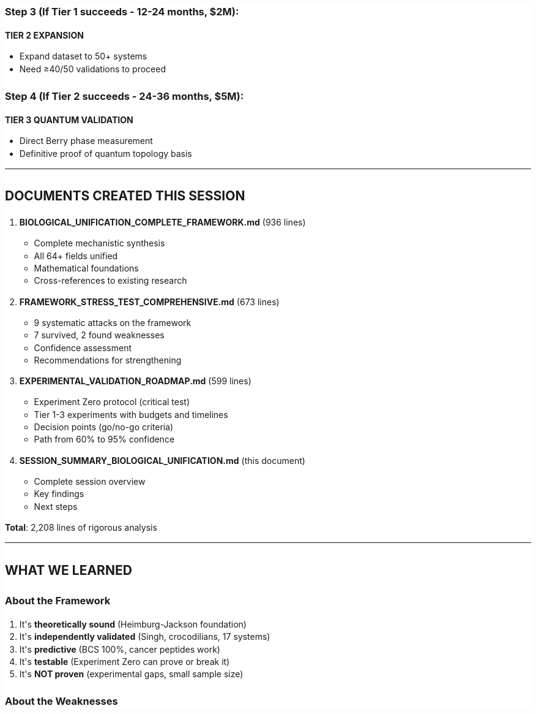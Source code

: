 ### **Step 3** (If Tier 1 succeeds - 12-24 months, $2M):
**TIER 2 EXPANSION**
- Expand dataset to 50+ systems
- Need ≥40/50 validations to proceed

### **Step 4** (If Tier 2 succeeds - 24-36 months, $5M):
**TIER 3 QUANTUM VALIDATION**
- Direct Berry phase measurement
- Definitive proof of quantum topology basis

---

## DOCUMENTS CREATED THIS SESSION

1. **BIOLOGICAL_UNIFICATION_COMPLETE_FRAMEWORK.md** (936 lines)
   - Complete mechanistic synthesis
   - All 64+ fields unified
   - Mathematical foundations
   - Cross-references to existing research

2. **FRAMEWORK_STRESS_TEST_COMPREHENSIVE.md** (673 lines)
   - 9 systematic attacks on the framework
   - 7 survived, 2 found weaknesses
   - Confidence assessment
   - Recommendations for strengthening

3. **EXPERIMENTAL_VALIDATION_ROADMAP.md** (599 lines)
   - Experiment Zero protocol (critical test)
   - Tier 1-3 experiments with budgets and timelines
   - Decision points (go/no-go criteria)
   - Path from 60% to 95% confidence

4. **SESSION_SUMMARY_BIOLOGICAL_UNIFICATION.md** (this document)
   - Complete session overview
   - Key findings
   - Next steps

**Total**: 2,208 lines of rigorous analysis

---

## WHAT WE LEARNED

### **About the Framework**

1. It's **theoretically sound** (Heimburg-Jackson foundation)
2. It's **independently validated** (Singh, crocodilians, 17 systems)
3. It's **predictive** (BCS 100%, cancer peptides work)
4. It's **testable** (Experiment Zero can prove or break it)
5. It's **NOT proven** (experimental gaps, small sample size)

### **About the Weaknesses**
